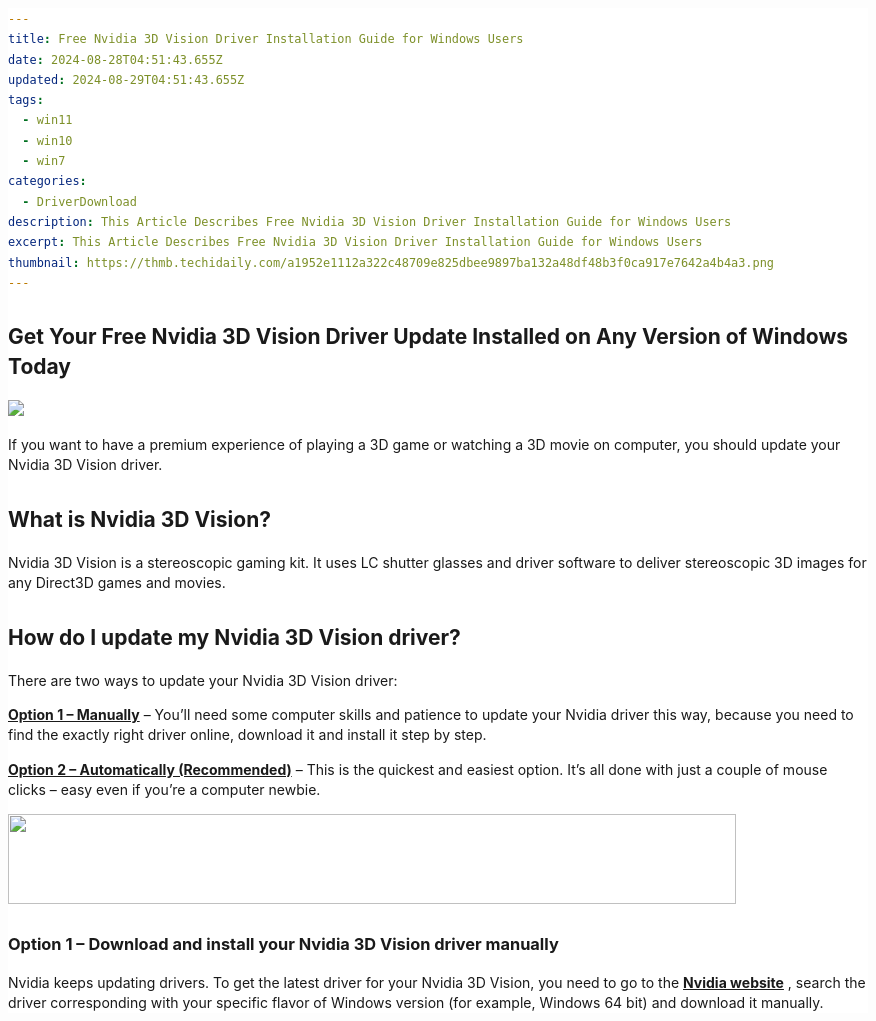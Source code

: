 ```yaml
---
title: Free Nvidia 3D Vision Driver Installation Guide for Windows Users
date: 2024-08-28T04:51:43.655Z
updated: 2024-08-29T04:51:43.655Z
tags:
  - win11
  - win10
  - win7
categories:
  - DriverDownload
description: This Article Describes Free Nvidia 3D Vision Driver Installation Guide for Windows Users
excerpt: This Article Describes Free Nvidia 3D Vision Driver Installation Guide for Windows Users
thumbnail: https://thmb.techidaily.com/a1952e1112a322c48709e825dbee9897ba132a48df48b3f0ca917e7642a4b4a3.png
---
```


## Get Your Free Nvidia 3D Vision Driver Update Installed on Any Version of Windows Today

![](https://images.drivereasy.com/wp-content/uploads/2018/09/img_5b8ca1d0abe42.png)

 If you want to have a premium experience of playing a 3D game or watching a 3D movie on computer, you should update your Nvidia 3D Vision driver.

## **What is Nvidia 3D Vision?**

 Nvidia 3D Vision is a stereoscopic gaming kit. It uses LC shutter glasses and driver software to deliver stereoscopic 3D images for any Direct3D games and movies.

## How do I update my Nvidia 3D Vision driver?

There are two ways to update your Nvidia 3D Vision driver:

[**Option 1 – Manually**](https://tools.techidaily.com/drivereasy/download/) – You’ll need some computer skills and patience to update your Nvidia driver this way, because you need to find the exactly right driver online, download it and install it step by step.

[**Option 2 – Automatically (Recommended)**](https://www.drivereasy.com/knowledge/nvidia-3d-vision-drivers-download-and-update-for-windows/#o2) – This is the quickest and easiest option. It’s all done with just a couple of mouse clicks – easy even if you’re a computer newbie.


<a href="https://mindmanager.sjv.io/c/5597632/1787667/20231" target="_top" id="1787667"><img src="//a.impactradius-go.com/display-ad/20231-1787667" border="0" alt="" width="728" height="90"/></a><img height="0" width="0" src="https://imp.pxf.io/i/5597632/1787667/20231" style="position:absolute;visibility:hidden;" border="0" />

### Option 1 – Download and install your Nvidia 3D Vision driver manually

 Nvidia keeps updating drivers. To get the latest driver for your Nvidia 3D Vision, you need to go to the **[Nvidia website](https://www.geforce.com/drivers)**  , search the driver corresponding with your specific flavor of Windows version (for example, Windows 64 bit) and download it manually.
